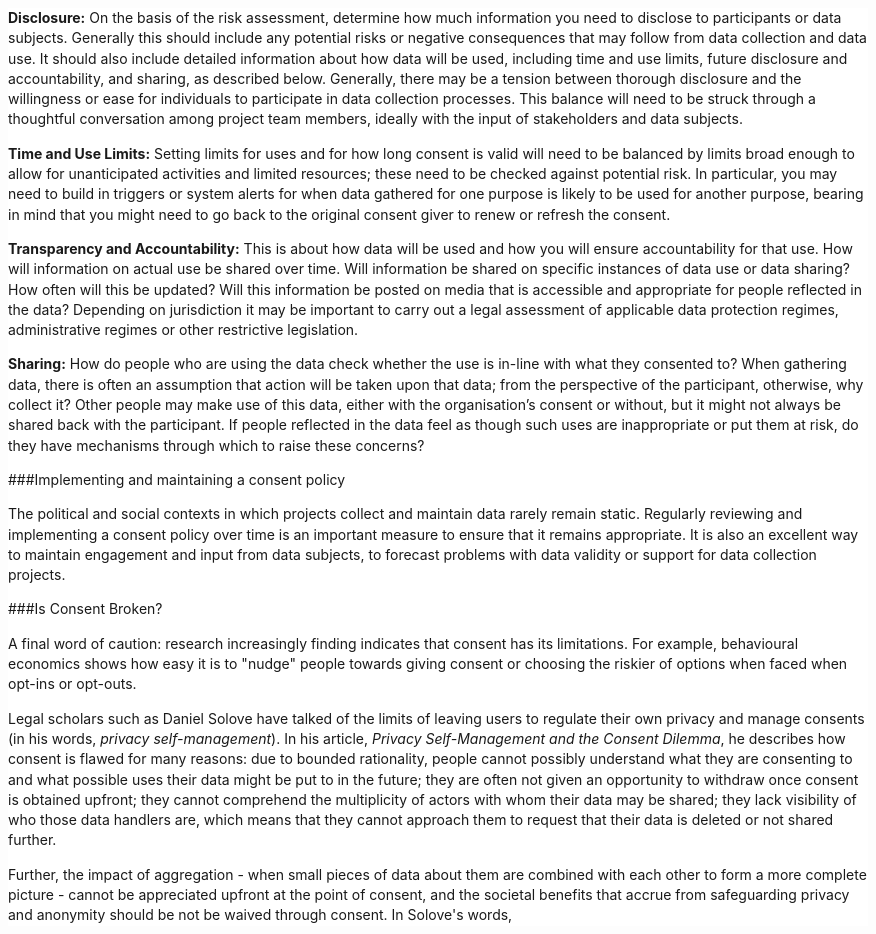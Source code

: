 **Disclosure:** On the basis of the risk assessment, determine how much information you need to disclose to participants or data subjects. Generally this should include any potential risks or negative consequences that may follow from data collection and data use. It should also include detailed information about how data will be used, including time and use limits, future disclosure and accountability, and sharing, as described below. Generally, there may be a tension between thorough disclosure and the willingness or ease for individuals to participate in data collection processes. This balance will need to be struck through a thoughtful conversation among project team members, ideally with the input of stakeholders and data subjects.

**Time and  Use Limits:** Setting limits for uses and for how long consent is valid will need to be balanced by limits broad enough to allow for unanticipated activities and limited resources; these need to be checked against potential risk. In particular, you may need to build in triggers or system alerts for when data gathered for one purpose is likely to be used for another purpose, bearing in mind that you might need to go back to the original consent giver to renew or refresh the consent.

**Transparency and Accountability:** This is about how data will be used and how you will ensure accountability for that use. How will information on actual use be shared over time. Will information be shared on specific instances of data use or data sharing? How often will this be updated? Will this information be posted on media that is accessible and appropriate for people reflected in the data? Depending on jurisdiction it may be important to carry out a legal assessment of applicable data protection regimes, administrative regimes or other restrictive legislation.

**Sharing:** How do people who are using the data check whether the use is in-line with what they consented to? When gathering data, there is often an assumption that action will be taken upon that data; from the perspective of the participant, otherwise, why collect it? Other people may make use of this data, either with the organisation’s consent or without, but it might not always be shared back with the participant. If people reflected in the data feel as though such uses are inappropriate or put them at risk, do they have mechanisms through which to raise these concerns?

###Implementing and maintaining a consent policy

The political and social contexts in which projects collect and maintain data rarely remain static. Regularly reviewing and implementing a consent policy over time is an important measure to ensure that it remains appropriate. It is also an excellent way to maintain engagement and input from data subjects, to forecast problems with data validity or support for data collection projects.

###Is Consent Broken?

A final word of caution: research increasingly finding indicates that consent has its limitations. For example, behavioural economics shows how easy it is to "nudge" people towards giving consent or choosing the riskier of options when faced when opt-ins or opt-outs.

Legal scholars such as Daniel Solove have talked of the limits of leaving users to regulate their own privacy and manage consents (in his words, *privacy self-management*). In his article, *Privacy Self-Management and the Consent Dilemma*, he describes how consent is flawed for many reasons: due to bounded rationality, people cannot possibly understand what they are consenting to and what possible uses their data might be put to in the future; they are often not given an opportunity to withdraw once consent is obtained upfront; they cannot comprehend the multiplicity of actors with whom their data may be shared; they lack visibility of who those data handlers are, which means that they cannot approach them to request that their data is deleted or not shared further.

Further, the impact of aggregation - when small pieces of data about them are combined with each other to form a more complete picture - cannot be appreciated upfront at the point of consent, and the societal benefits that accrue from safeguarding privacy and anonymity should be not be waived through consent. In Solove's words,
